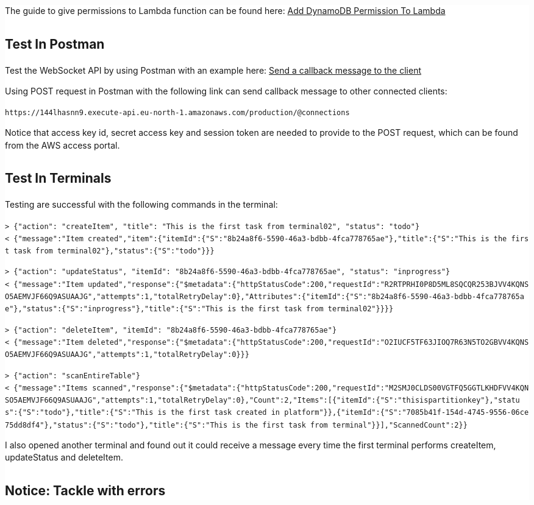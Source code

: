 The guide to give permissions to Lambda function can be found here: [Add DynamoDB Permission To Lambda](https://dynobase.dev/dynamodb-permissions-lambda/)

## Test In Postman

Test the WebSocket API by using Postman with an example here: [Send a callback message to the client](https://docs.aws.amazon.com/apigateway/latest/developerguide/apigateway-how-to-call-websocket-api-connections.html)

Using POST request in Postman with the following link can send callback message to other connected clients:

```
https://144lhasnn9.execute-api.eu-north-1.amazonaws.com/production/@connections
```

Notice that access key id, secret access key and session token are needed to provide to the POST request, which can be found from the AWS access portal.

## Test In Terminals

Testing are successful with the following commands in the terminal:

```
> {"action": "createItem", "title": "This is the first task from terminal02", "status": "todo"}
< {"message":"Item created","item":{"itemId":{"S":"8b24a8f6-5590-46a3-bdbb-4fca778765ae"},"title":{"S":"This is the first task from terminal02"},"status":{"S":"todo"}}}
```

```
> {"action": "updateStatus", "itemId": "8b24a8f6-5590-46a3-bdbb-4fca778765ae", "status": "inprogress"}
< {"message":"Item updated","response":{"$metadata":{"httpStatusCode":200,"requestId":"R2RTPRHI0P8D5ML8SQCQR253BJVV4KQNSO5AEMVJF66Q9ASUAAJG","attempts":1,"totalRetryDelay":0},"Attributes":{"itemId":{"S":"8b24a8f6-5590-46a3-bdbb-4fca778765ae"},"status":{"S":"inprogress"},"title":{"S":"This is the first task from terminal02"}}}}
```

```
> {"action": "deleteItem", "itemId": "8b24a8f6-5590-46a3-bdbb-4fca778765ae"}
< {"message":"Item deleted","response":{"$metadata":{"httpStatusCode":200,"requestId":"O2IUCF5TF63JIOQ7R63N5TO2GBVV4KQNSO5AEMVJF66Q9ASUAAJG","attempts":1,"totalRetryDelay":0}}}
```

```
> {"action": "scanEntireTable"}
< {"message":"Items scanned","response":{"$metadata":{"httpStatusCode":200,"requestId":"M2SMJ0CLDS00VGTFQ5GGTLKHDFVV4KQNSO5AEMVJF66Q9ASUAAJG","attempts":1,"totalRetryDelay":0},"Count":2,"Items":[{"itemId":{"S":"thisispartitionkey"},"status":{"S":"todo"},"title":{"S":"This is the first task created in platform"}},{"itemId":{"S":"7085b41f-154d-4745-9556-06ce75dd8df4"},"status":{"S":"todo"},"title":{"S":"This is the first task from terminal"}}],"ScannedCount":2}}
```

I also opened another terminal and found out it could receive a message every time the first terminal performs createItem, updateStatus and deleteItem.

## Notice: Tackle with errors
